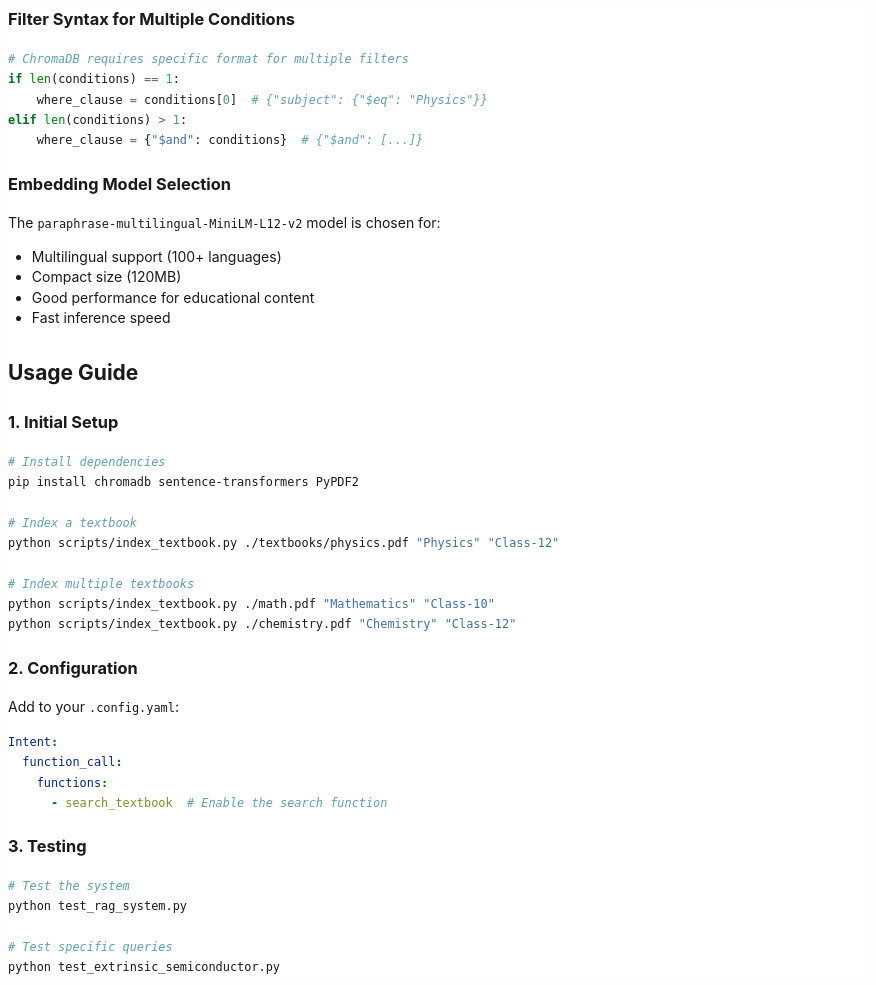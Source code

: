 ### Filter Syntax for Multiple Conditions

```python
# ChromaDB requires specific format for multiple filters
if len(conditions) == 1:
    where_clause = conditions[0]  # {"subject": {"$eq": "Physics"}}
elif len(conditions) > 1:
    where_clause = {"$and": conditions}  # {"$and": [...]}
```

### Embedding Model Selection

The `paraphrase-multilingual-MiniLM-L12-v2` model is chosen for:
- Multilingual support (100+ languages)
- Compact size (120MB)
- Good performance for educational content
- Fast inference speed

## Usage Guide

### 1. Initial Setup

```bash
# Install dependencies
pip install chromadb sentence-transformers PyPDF2

# Index a textbook
python scripts/index_textbook.py ./textbooks/physics.pdf "Physics" "Class-12"

# Index multiple textbooks
python scripts/index_textbook.py ./math.pdf "Mathematics" "Class-10"
python scripts/index_textbook.py ./chemistry.pdf "Chemistry" "Class-12"
```

### 2. Configuration

Add to your `.config.yaml`:
```yaml
Intent:
  function_call:
    functions:
      - search_textbook  # Enable the search function
```

### 3. Testing

```python
# Test the system
python test_rag_system.py

# Test specific queries
python test_extrinsic_semiconductor.py
```
